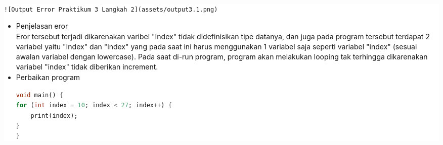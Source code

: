     ![Output Error Praktikum 3 Langkah 2](assets/output3.1.png)
- Penjelasan eror\
    Eror tersebut terjadi dikarenakan varibel "Index" tidak didefinisikan tipe datanya, dan juga pada program tersebut terdapat 2 variabel yaitu "Index" dan "index" yang pada saat ini harus menggunakan 1 variabel saja seperti variabel "index" (sesuai awalan variabel dengan lowercase). Pada saat di-run program, program akan melakukan looping tak terhingga dikarenakan variabel "index" tidak diberikan increment.
- Perbaikan program
    ```dart
    void main() {
    for (int index = 10; index < 27; index++) {
        print(index);
    }
    }
    ```